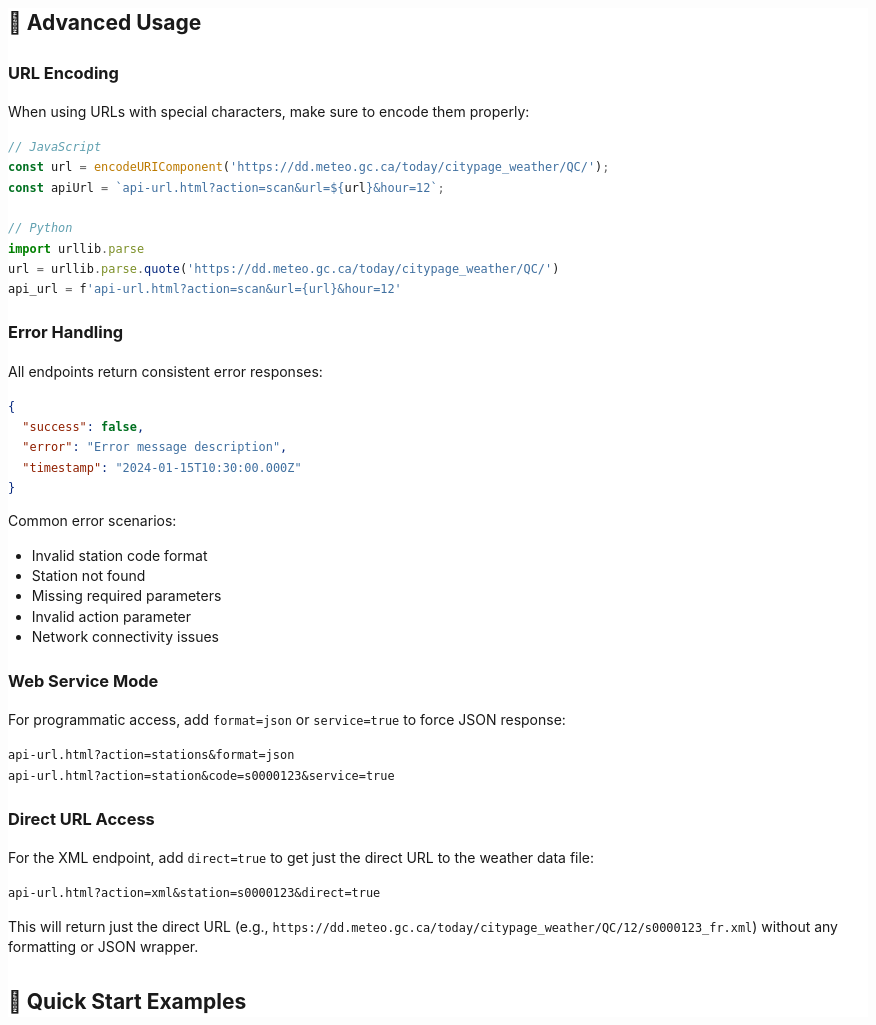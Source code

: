 ## 🔧 Advanced Usage

### URL Encoding
When using URLs with special characters, make sure to encode them properly:

```javascript
// JavaScript
const url = encodeURIComponent('https://dd.meteo.gc.ca/today/citypage_weather/QC/');
const apiUrl = `api-url.html?action=scan&url=${url}&hour=12`;

// Python
import urllib.parse
url = urllib.parse.quote('https://dd.meteo.gc.ca/today/citypage_weather/QC/')
api_url = f'api-url.html?action=scan&url={url}&hour=12'
```

### Error Handling
All endpoints return consistent error responses:

```json
{
  "success": false,
  "error": "Error message description",
  "timestamp": "2024-01-15T10:30:00.000Z"
}
```

Common error scenarios:
- Invalid station code format
- Station not found
- Missing required parameters
- Invalid action parameter
- Network connectivity issues

### Web Service Mode
For programmatic access, add `format=json` or `service=true` to force JSON response:

```
api-url.html?action=stations&format=json
api-url.html?action=station&code=s0000123&service=true
```

### Direct URL Access
For the XML endpoint, add `direct=true` to get just the direct URL to the weather data file:

```
api-url.html?action=xml&station=s0000123&direct=true
```

This will return just the direct URL (e.g., `https://dd.meteo.gc.ca/today/citypage_weather/QC/12/s0000123_fr.xml`) without any formatting or JSON wrapper.

## 🚀 Quick Start Examples
